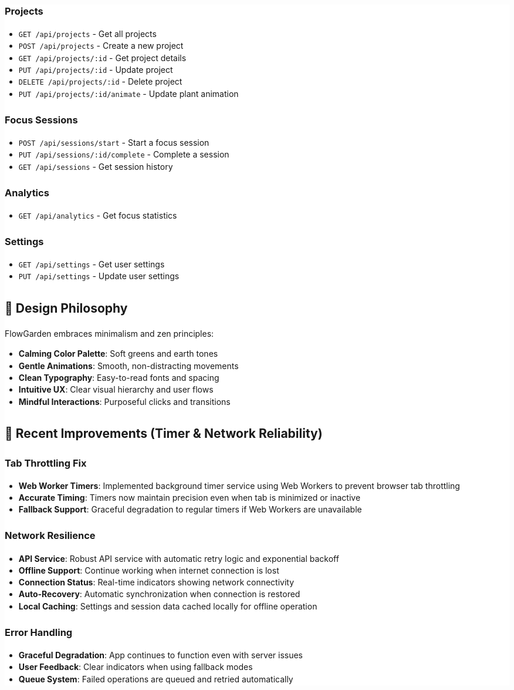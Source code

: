 ### Projects
- `GET /api/projects` - Get all projects
- `POST /api/projects` - Create a new project
- `GET /api/projects/:id` - Get project details
- `PUT /api/projects/:id` - Update project
- `DELETE /api/projects/:id` - Delete project
- `PUT /api/projects/:id/animate` - Update plant animation

### Focus Sessions
- `POST /api/sessions/start` - Start a focus session
- `PUT /api/sessions/:id/complete` - Complete a session
- `GET /api/sessions` - Get session history

### Analytics
- `GET /api/analytics` - Get focus statistics

### Settings
- `GET /api/settings` - Get user settings
- `PUT /api/settings` - Update user settings

## 🎨 Design Philosophy

FlowGarden embraces minimalism and zen principles:

- **Calming Color Palette**: Soft greens and earth tones
- **Gentle Animations**: Smooth, non-distracting movements
- **Clean Typography**: Easy-to-read fonts and spacing
- **Intuitive UX**: Clear visual hierarchy and user flows
- **Mindful Interactions**: Purposeful clicks and transitions

## 🔧 Recent Improvements (Timer & Network Reliability)

### Tab Throttling Fix
- **Web Worker Timers**: Implemented background timer service using Web Workers to prevent browser tab throttling
- **Accurate Timing**: Timers now maintain precision even when tab is minimized or inactive
- **Fallback Support**: Graceful degradation to regular timers if Web Workers are unavailable

### Network Resilience
- **API Service**: Robust API service with automatic retry logic and exponential backoff
- **Offline Support**: Continue working when internet connection is lost
- **Connection Status**: Real-time indicators showing network connectivity
- **Auto-Recovery**: Automatic synchronization when connection is restored
- **Local Caching**: Settings and session data cached locally for offline operation

### Error Handling
- **Graceful Degradation**: App continues to function even with server issues
- **User Feedback**: Clear indicators when using fallback modes
- **Queue System**: Failed operations are queued and retried automatically
